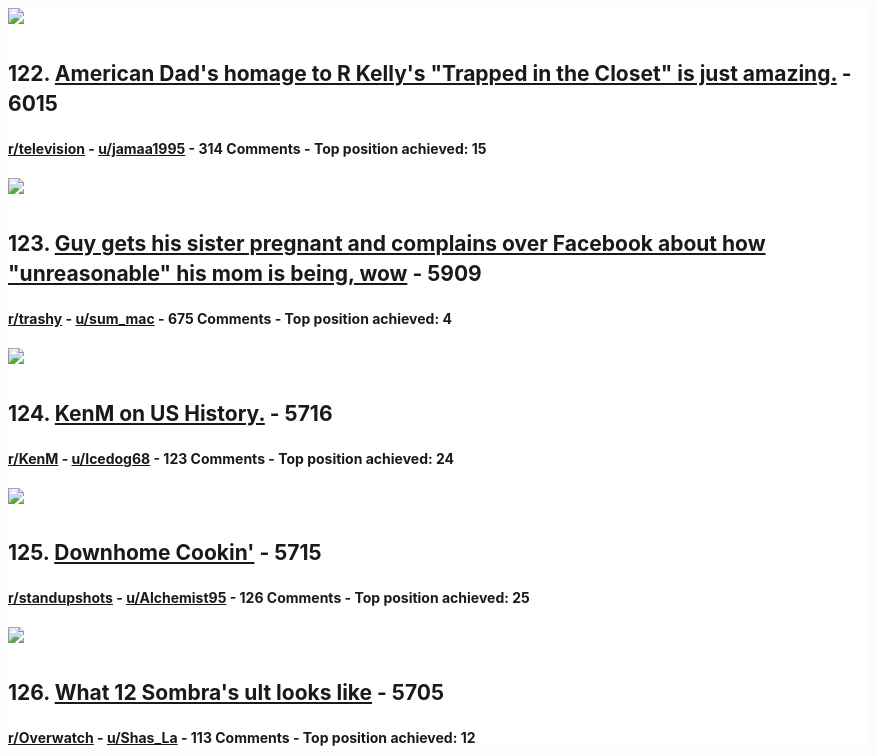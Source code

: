 <a href="http://www.nydailynews.com/news/world/vatican-owns-building-gay-bathhouse-article-1.1285660"><img src="https://b.thumbs.redditmedia.com/bZv9QTF9AWQ7Ok0dNLDJIQeNkm_a2zG5vW18mVLoPys.jpg"></img></a>

## 122. [American Dad's homage to R Kelly's "Trapped in the Closet" is just amazing.](http://reddit.com/r/television/comments/68dvb2/american_dads_homage_to_r_kellys_trapped_in_the/) - 6015
#### [r/television](http://reddit.com/r/television) - [u/jamaa1995](http://reddit.com/u/jamaa1995) - 314 Comments - Top position achieved: 15

<a href="https://streamable.com/9tbye"><img src="https://b.thumbs.redditmedia.com/0ZcfV71ktcF24G6xn9LX1Pv5-okWHbpmTP8mExCEbVk.jpg"></img></a>

## 123. [Guy gets his sister pregnant and complains over Facebook about how "unreasonable" his mom is being, wow](http://reddit.com/r/trashy/comments/68ivo2/guy_gets_his_sister_pregnant_and_complains_over/) - 5909
#### [r/trashy](http://reddit.com/r/trashy) - [u/sum_mac](http://reddit.com/u/sum_mac) - 675 Comments - Top position achieved: 4

<a href="https://i.redd.it/6m02xlxg8suy.jpg"><img src="https://b.thumbs.redditmedia.com/Zox9YUOjQrg85OOafy28t23iqjilP51MfzgkAJfsMMQ.jpg"></img></a>

## 124. [KenM on US History.](http://reddit.com/r/KenM/comments/68hyod/kenm_on_us_history/) - 5716
#### [r/KenM](http://reddit.com/r/KenM) - [u/Icedog68](http://reddit.com/u/Icedog68) - 123 Comments - Top position achieved: 24

<a href="https://i.redd.it/43ooku57druy.jpg"><img src="image"></img></a>

## 125. [Downhome Cookin'](http://reddit.com/r/standupshots/comments/68g5sl/downhome_cookin/) - 5715
#### [r/standupshots](http://reddit.com/r/standupshots) - [u/Alchemist95](http://reddit.com/u/Alchemist95) - 126 Comments - Top position achieved: 25

<a href="https://i.redd.it/sfkrs01vqpuy.jpg"><img src="https://b.thumbs.redditmedia.com/HPvZ18uJ2uKX_4LztTpY0owKkpsiUDSax3uh_NNN4_o.jpg"></img></a>

## 126. [What 12 Sombra's ult looks like](http://reddit.com/r/Overwatch/comments/68ifk6/what_12_sombras_ult_looks_like/) - 5705
#### [r/Overwatch](http://reddit.com/r/Overwatch) - [u/Shas_La](http://reddit.com/u/Shas_La) - 113 Comments - Top position achieved: 12
